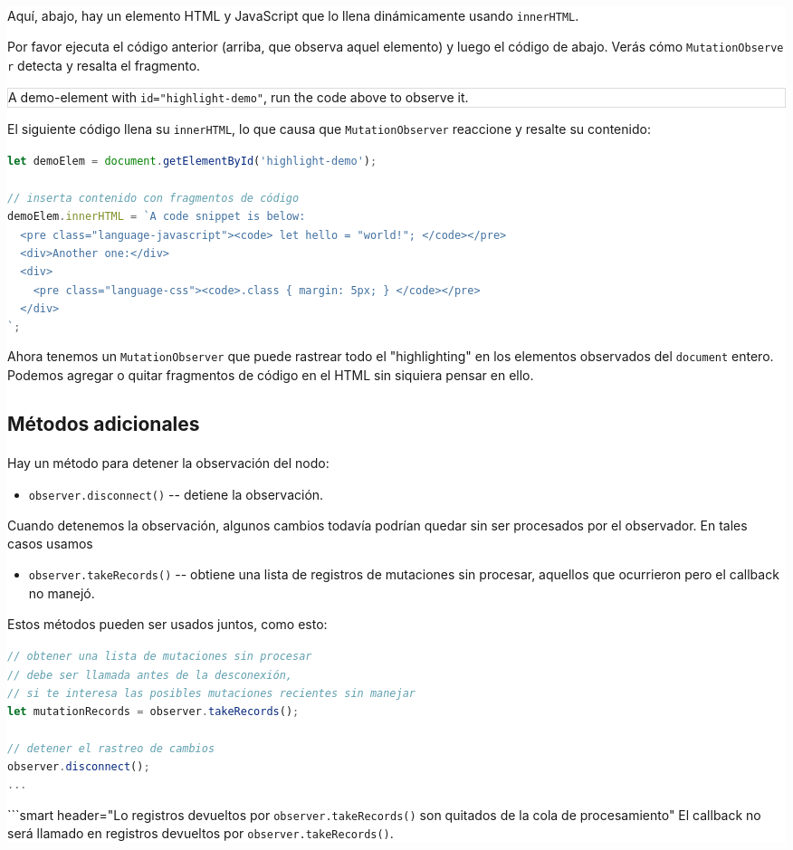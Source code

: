 Aquí, abajo, hay un elemento HTML y JavaScript que lo llena dinámicamente usando `innerHTML`.

Por favor ejecuta el código anterior (arriba, que observa aquel elemento) y luego el código de abajo. Verás cómo `MutationObserver` detecta y resalta el fragmento.

<p id="highlight-demo" style="border: 1px solid #ddd">A demo-element with <code>id="highlight-demo"</code>, run the code above to observe it.</p>

El siguiente código llena su `innerHTML`, lo que causa que `MutationObserver` reaccione y resalte su contenido:

```js run
let demoElem = document.getElementById('highlight-demo');

// inserta contenido con fragmentos de código
demoElem.innerHTML = `A code snippet is below:
  <pre class="language-javascript"><code> let hello = "world!"; </code></pre>
  <div>Another one:</div>
  <div>
    <pre class="language-css"><code>.class { margin: 5px; } </code></pre>
  </div>
`;
```

Ahora tenemos un `MutationObserver` que puede rastrear todo el "highlighting" en los elementos observados del `document` entero. Podemos agregar o quitar fragmentos de código en el HTML sin siquiera pensar en ello.

## Métodos adicionales

Hay un método para detener la observación del nodo:

- `observer.disconnect()` -- detiene la observación.

Cuando detenemos la observación, algunos cambios todavía podrían quedar sin ser procesados por el observador. En tales casos usamos

- `observer.takeRecords()` -- obtiene una lista de registros de mutaciones sin procesar, aquellos que ocurrieron pero el callback no manejó.

Estos métodos pueden ser usados juntos, como esto:

```js
// obtener una lista de mutaciones sin procesar
// debe ser llamada antes de la desconexión,
// si te interesa las posibles mutaciones recientes sin manejar
let mutationRecords = observer.takeRecords();

// detener el rastreo de cambios
observer.disconnect();
...
```


```smart header="Lo registros devueltos por `observer.takeRecords()` son quitados de la cola de procesamiento"
El callback no será llamado en registros devueltos por `observer.takeRecords()`.
```
